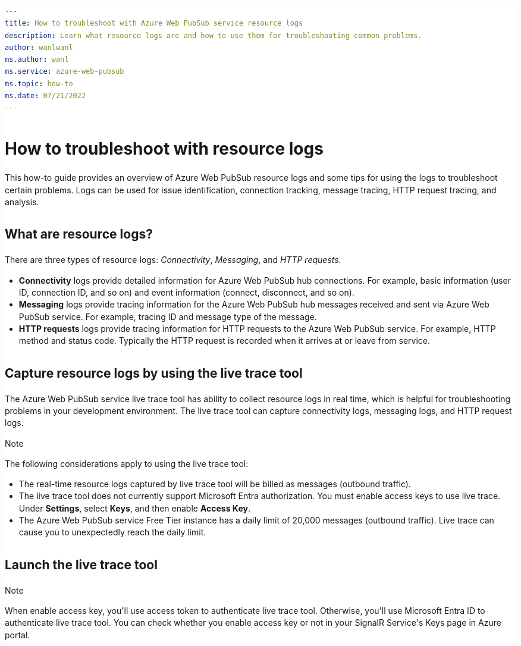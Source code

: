 ```yaml
---
title: How to troubleshoot with Azure Web PubSub service resource logs
description: Learn what resource logs are and how to use them for troubleshooting common problems.
author: wanlwanl
ms.author: wanl
ms.service: azure-web-pubsub
ms.topic: how-to
ms.date: 07/21/2022
---
```


# How to troubleshoot with resource logs

This how-to guide provides an overview of Azure Web PubSub resource logs and some tips for using the logs to troubleshoot certain problems. Logs can be used for issue identification, connection tracking, message tracing, HTTP request tracing, and analysis.

## What are resource logs?

There are three types of resource logs: _Connectivity_, _Messaging_, and _HTTP requests_.

- **Connectivity** logs provide detailed information for Azure Web PubSub hub connections. For example, basic information (user ID, connection ID, and so on) and event information (connect, disconnect, and so on).
- **Messaging** logs provide tracing information for the Azure Web PubSub hub messages received and sent via Azure Web PubSub service. For example, tracing ID and message type of the message.
- **HTTP requests** logs provide tracing information for HTTP requests to the Azure Web PubSub service. For example, HTTP method and status code. Typically the HTTP request is recorded when it arrives at or leave from service.

## Capture resource logs by using the live trace tool

The Azure Web PubSub service live trace tool has ability to collect resource logs in real time, which is helpful for troubleshooting problems in your development environment. The live trace tool can capture connectivity logs, messaging logs, and HTTP request logs.

> [!NOTE]
> The following considerations apply to using the live trace tool:
>
> - The real-time resource logs captured by live trace tool will be billed as messages (outbound traffic).
> - The live trace tool does not currently support Microsoft Entra authorization. You must enable access keys to use live trace. Under **Settings**, select **Keys**, and then enable **Access Key**.
> - The Azure Web PubSub service Free Tier instance has a daily limit of 20,000 messages (outbound traffic). Live trace can cause you to unexpectedly reach the daily limit.

## Launch the live trace tool

> [!NOTE]
> When enable access key, you'll use access token to authenticate live trace tool.
> Otherwise, you'll use Microsoft Entra ID to authenticate live trace tool.
> You can check whether you enable access key or not in your SignalR Service's Keys page in Azure portal.
